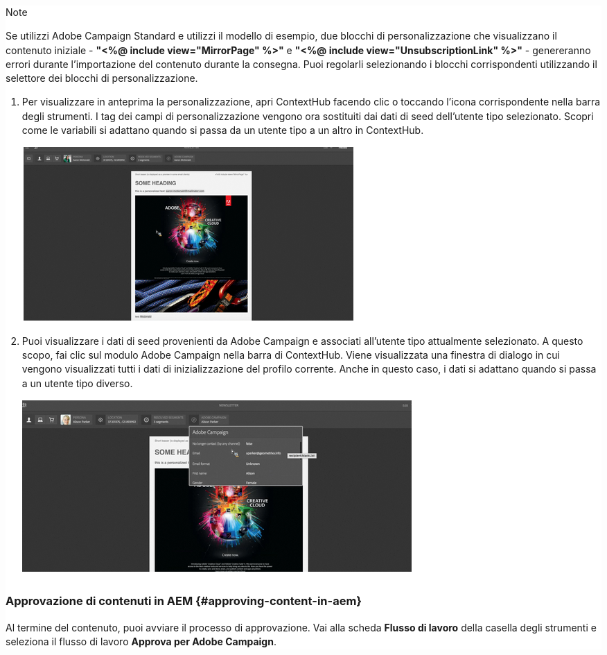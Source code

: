    >[!NOTE]
   >
   >Se utilizzi Adobe Campaign Standard e utilizzi il modello di esempio, due blocchi di personalizzazione che visualizzano il contenuto iniziale - **&quot;&lt;%@ include view=&quot;MirrorPage&quot; %>&quot;** e **&quot;&lt;%@ include view=&quot;UnsubscriptionLink&quot; %>&quot;** - genereranno errori durante l’importazione del contenuto durante la consegna. Puoi regolarli selezionando i blocchi corrispondenti utilizzando il selettore dei blocchi di personalizzazione.

1. Per visualizzare in anteprima la personalizzazione, apri ContextHub facendo clic o toccando l’icona corrispondente nella barra degli strumenti. I tag dei campi di personalizzazione vengono ora sostituiti dai dati di seed dell’utente tipo selezionato. Scopri come le variabili si adattano quando si passa da un utente tipo a un altro in ContextHub.

   ![chlimage_1-29](assets/chlimage_1-29a.png)

1. Puoi visualizzare i dati di seed provenienti da Adobe Campaign e associati all’utente tipo attualmente selezionato. A questo scopo, fai clic sul modulo Adobe Campaign nella barra di ContextHub. Viene visualizzata una finestra di dialogo in cui vengono visualizzati tutti i dati di inizializzazione del profilo corrente. Anche in questo caso, i dati si adattano quando si passa a un utente tipo diverso.

   ![chlimage_1-30](assets/chlimage_1-30a.png)

### Approvazione di contenuti in AEM {#approving-content-in-aem}

Al termine del contenuto, puoi avviare il processo di approvazione. Vai alla scheda **Flusso di lavoro** della casella degli strumenti e seleziona il flusso di lavoro **Approva per Adobe Campaign**.

